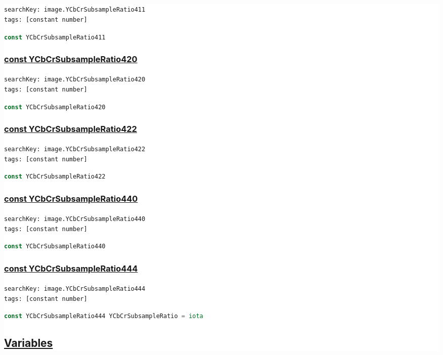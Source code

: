 ```
searchKey: image.YCbCrSubsampleRatio411
tags: [constant number]
```

```Go
const YCbCrSubsampleRatio411
```

### <a id="YCbCrSubsampleRatio420" href="#YCbCrSubsampleRatio420">const YCbCrSubsampleRatio420</a>

```
searchKey: image.YCbCrSubsampleRatio420
tags: [constant number]
```

```Go
const YCbCrSubsampleRatio420
```

### <a id="YCbCrSubsampleRatio422" href="#YCbCrSubsampleRatio422">const YCbCrSubsampleRatio422</a>

```
searchKey: image.YCbCrSubsampleRatio422
tags: [constant number]
```

```Go
const YCbCrSubsampleRatio422
```

### <a id="YCbCrSubsampleRatio440" href="#YCbCrSubsampleRatio440">const YCbCrSubsampleRatio440</a>

```
searchKey: image.YCbCrSubsampleRatio440
tags: [constant number]
```

```Go
const YCbCrSubsampleRatio440
```

### <a id="YCbCrSubsampleRatio444" href="#YCbCrSubsampleRatio444">const YCbCrSubsampleRatio444</a>

```
searchKey: image.YCbCrSubsampleRatio444
tags: [constant number]
```

```Go
const YCbCrSubsampleRatio444 YCbCrSubsampleRatio = iota
```

## <a id="var" href="#var">Variables</a>

